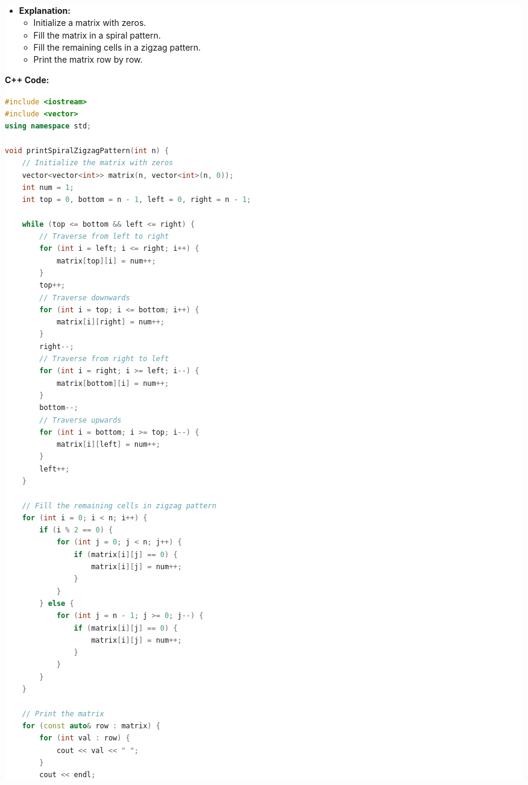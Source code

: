 - **Explanation:**
  - Initialize a matrix with zeros.
  - Fill the matrix in a spiral pattern.
  - Fill the remaining cells in a zigzag pattern.
  - Print the matrix row by row.

**C++ Code:**

```cpp
#include <iostream>
#include <vector>
using namespace std;

void printSpiralZigzagPattern(int n) {
    // Initialize the matrix with zeros
    vector<vector<int>> matrix(n, vector<int>(n, 0));
    int num = 1;
    int top = 0, bottom = n - 1, left = 0, right = n - 1;

    while (top <= bottom && left <= right) {
        // Traverse from left to right
        for (int i = left; i <= right; i++) {
            matrix[top][i] = num++;
        }
        top++;
        // Traverse downwards
        for (int i = top; i <= bottom; i++) {
            matrix[i][right] = num++;
        }
        right--;
        // Traverse from right to left
        for (int i = right; i >= left; i--) {
            matrix[bottom][i] = num++;
        }
        bottom--;
        // Traverse upwards
        for (int i = bottom; i >= top; i--) {
            matrix[i][left] = num++;
        }
        left++;
    }

    // Fill the remaining cells in zigzag pattern
    for (int i = 0; i < n; i++) {
        if (i % 2 == 0) {
            for (int j = 0; j < n; j++) {
                if (matrix[i][j] == 0) {
                    matrix[i][j] = num++;
                }
            }
        } else {
            for (int j = n - 1; j >= 0; j--) {
                if (matrix[i][j] == 0) {
                    matrix[i][j] = num++;
                }
            }
        }
    }

    // Print the matrix
    for (const auto& row : matrix) {
        for (int val : row) {
            cout << val << " ";
        }
        cout << endl;
```
